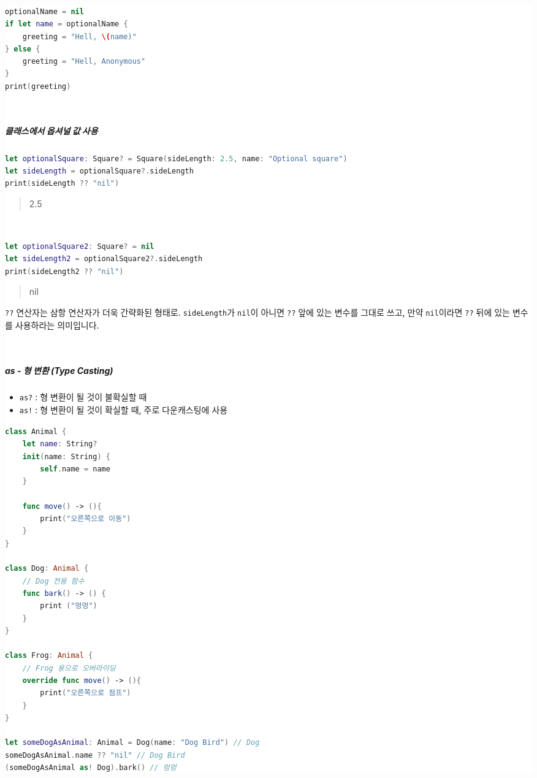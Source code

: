```swift
optionalName = nil
if let name = optionalName {
    greeting = "Hell, \(name)"
} else {
    greeting = "Hell, Anonymous"
}
print(greeting)
```

 

##### **클래스에서 옵셔널 값 사용**

```swift
let optionalSquare: Square? = Square(sideLength: 2.5, name: "Optional square")
let sideLength = optionalSquare?.sideLength
print(sideLength ?? "nil")
```

> 2.5

 

```swift
let optionalSquare2: Square? = nil
let sideLength2 = optionalSquare2?.sideLength
print(sideLength2 ?? "nil")
```

> nil

`??` 연산자는 삼항 연산자가 더욱 간략화된 형태로. `sideLength`가 `nil`이 아니면 `??` 앞에 있는 변수를 그대로 쓰고, 만약 `nil`이라면 `??` 뒤에 있는 변수를 사용하라는 의미입니다.

 

##### **as - 형 변환 (Type Casting)**

- `as?` : 형 변환이 될 것이 불확실할 때
- `as!` : 형 변환이 될 것이 확실할 때, 주로 다운캐스팅에 사용

```swift
class Animal {
    let name: String?
    init(name: String) {
        self.name = name
    }
    
    func move() -> (){
        print("오른쪽으로 이동")
    }
}

class Dog: Animal {
    // Dog 전용 함수
    func bark() -> () {
        print ("멍멍")
    }
}

class Frog: Animal {
    // Frog 용으로 오버라이딩
    override func move() -> (){
        print("오른쪽으로 점프")
    }
}

let someDogAsAnimal: Animal = Dog(name: "Dog Bird") // Dog
someDogAsAnimal.name ?? "nil" // Dog Bird
(someDogAsAnimal as! Dog).bark() // 멍멍
```